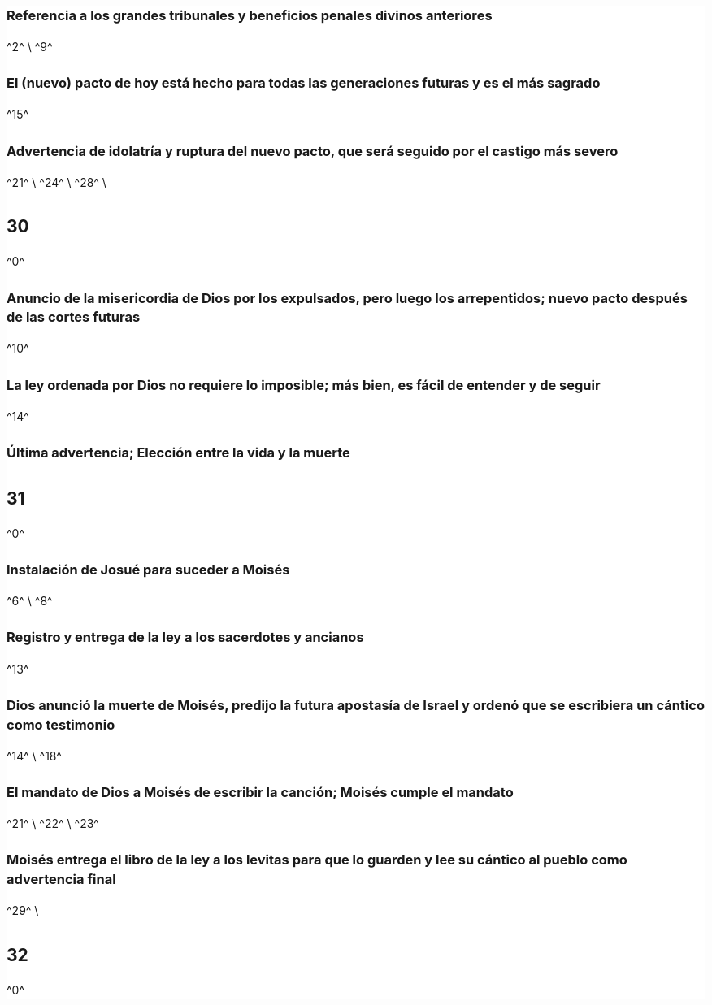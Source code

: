 ### Referencia a los grandes tribunales y beneficios penales divinos anteriores
^2^ \ ^9^

### El (nuevo) pacto de hoy está hecho para todas las generaciones futuras y es el más sagrado
^15^

### Advertencia de idolatría y ruptura del nuevo pacto, que será seguido por el castigo más severo
^21^ \ ^24^ \ ^28^ \ 
## 30
^0^

### Anuncio de la misericordia de Dios por los expulsados, pero luego los arrepentidos; nuevo pacto después de las cortes futuras
^10^

### La ley ordenada por Dios no requiere lo imposible; más bien, es fácil de entender y de seguir
^14^

### Última advertencia; Elección entre la vida y la muerte

## 31
^0^

### Instalación de Josué para suceder a Moisés
^6^ \ ^8^

### Registro y entrega de la ley a los sacerdotes y ancianos
^13^

### Dios anunció la muerte de Moisés, predijo la futura apostasía de Israel y ordenó que se escribiera un cántico como testimonio
^14^ \ ^18^

### El mandato de Dios a Moisés de escribir la canción; Moisés cumple el mandato
^21^ \ ^22^ \ ^23^

### Moisés entrega el libro de la ley a los levitas para que lo guarden y lee su cántico al pueblo como advertencia final
^29^ \ 
## 32
^0^

